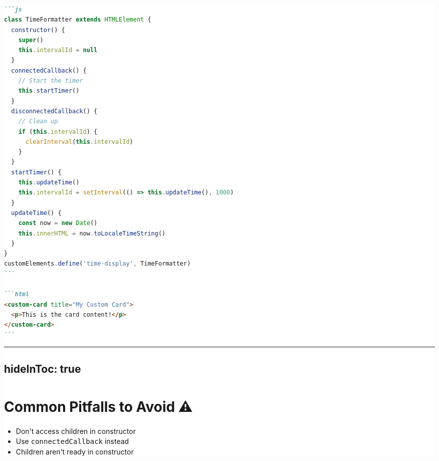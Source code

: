 <v-clicks>

````md magic-move
```js
class TimeFormatter extends HTMLElement {
  constructor() {
    super()
    this.intervalId = null
  }
  connectedCallback() {
    // Start the timer
    this.startTimer()
  }
  disconnectedCallback() {
    // Clean up
    if (this.intervalId) {
      clearInterval(this.intervalId)
    }
  }
  startTimer() {
    this.updateTime()
    this.intervalId = setInterval(() => this.updateTime(), 1000)
  }
  updateTime() {
    const now = new Date()
    this.innerHTML = now.toLocaleTimeString()
  }
}
customElements.define('time-display', TimeFormatter)
```

```html
<custom-card title="My Custom Card">
  <p>This is the card content!</p>
</custom-card>
```
````

<div class="mt-5">
<TimeFormatter />
</div>

</v-clicks>

---
hideInToc: true
---

# Common Pitfalls to Avoid ⚠️

<v-clicks>

<Tips type="danger">
<ul>
<li>Don't access children in constructor</li>
<li>Use <kbd>connectedCallback</kbd> instead</li>
<li>Children aren't ready in constructor</li>
</ul>
</Tips>

